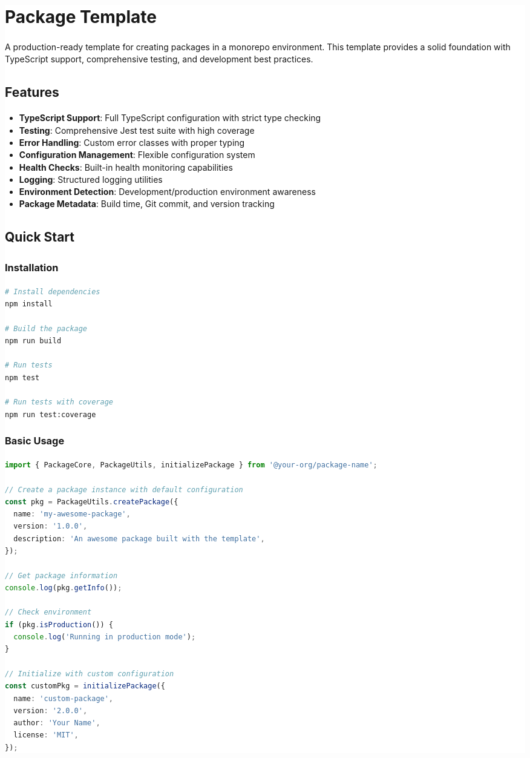# Package Template

A production-ready template for creating packages in a monorepo environment. This template provides a solid foundation with TypeScript support, comprehensive testing, and development best practices.

## Features

- **TypeScript Support**: Full TypeScript configuration with strict type checking
- **Testing**: Comprehensive Jest test suite with high coverage
- **Error Handling**: Custom error classes with proper typing
- **Configuration Management**: Flexible configuration system
- **Health Checks**: Built-in health monitoring capabilities
- **Logging**: Structured logging utilities
- **Environment Detection**: Development/production environment awareness
- **Package Metadata**: Build time, Git commit, and version tracking

## Quick Start

### Installation

```bash
# Install dependencies
npm install

# Build the package
npm run build

# Run tests
npm test

# Run tests with coverage
npm run test:coverage
```

### Basic Usage

```typescript
import { PackageCore, PackageUtils, initializePackage } from '@your-org/package-name';

// Create a package instance with default configuration
const pkg = PackageUtils.createPackage({
  name: 'my-awesome-package',
  version: '1.0.0',
  description: 'An awesome package built with the template',
});

// Get package information
console.log(pkg.getInfo());

// Check environment
if (pkg.isProduction()) {
  console.log('Running in production mode');
}

// Initialize with custom configuration
const customPkg = initializePackage({
  name: 'custom-package',
  version: '2.0.0',
  author: 'Your Name',
  license: 'MIT',
});
```
